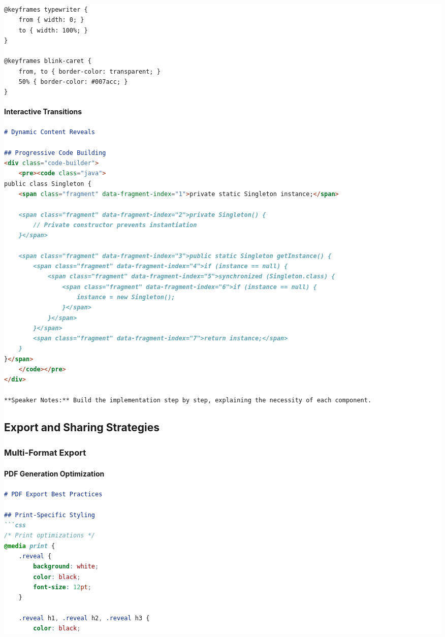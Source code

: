```
@keyframes typewriter {
    from { width: 0; }
    to { width: 100%; }
}

@keyframes blink-caret {
    from, to { border-color: transparent; }
    50% { border-color: #007acc; }
}
```

#### Interactive Transitions
```markdown
# Dynamic Content Reveals

## Progressive Code Building
<div class="code-builder">
    <pre><code class="java">
public class Singleton {
    <span class="fragment" data-fragment-index="1">private static Singleton instance;</span>
    
    <span class="fragment" data-fragment-index="2">private Singleton() {
        // Private constructor prevents instantiation
    }</span>
    
    <span class="fragment" data-fragment-index="3">public static Singleton getInstance() {
        <span class="fragment" data-fragment-index="4">if (instance == null) {
            <span class="fragment" data-fragment-index="5">synchronized (Singleton.class) {
                <span class="fragment" data-fragment-index="6">if (instance == null) {
                    instance = new Singleton();
                }</span>
            }</span>
        }</span>
        <span class="fragment" data-fragment-index="7">return instance;</span>
    }
}</span>
    </code></pre>
</div>

**Speaker Notes:** Build the implementation step by step, explaining the necessity of each component.
```

## Export and Sharing Strategies

### Multi-Format Export

#### PDF Generation Optimization
```markdown
# PDF Export Best Practices

## Print-Specific Styling
```css
/* Print optimizations */
@media print {
    .reveal {
        background: white;
        color: black;
        font-size: 12pt;
    }
    
    .reveal h1, .reveal h2, .reveal h3 {
        color: black;
```